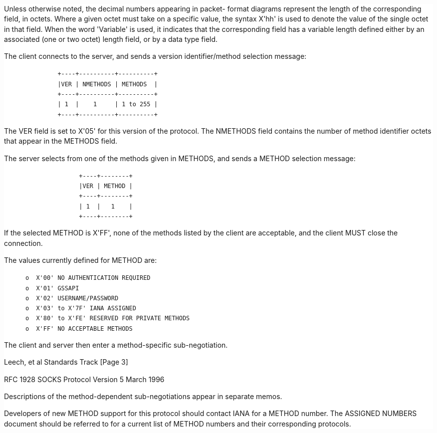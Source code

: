    Unless otherwise noted, the decimal numbers appearing in packet-
   format diagrams represent the length of the corresponding field, in
   octets.  Where a given octet must take on a specific value, the
   syntax X'hh' is used to denote the value of the single octet in that
   field. When the word 'Variable' is used, it indicates that the
   corresponding field has a variable length defined either by an
   associated (one or two octet) length field, or by a data type field.

   The client connects to the server, and sends a version
   identifier/method selection message:

                   +----+----------+----------+
                   |VER | NMETHODS | METHODS  |
                   +----+----------+----------+
                   | 1  |    1     | 1 to 255 |
                   +----+----------+----------+

   The VER field is set to X'05' for this version of the protocol.  The
   NMETHODS field contains the number of method identifier octets that
   appear in the METHODS field.

   The server selects from one of the methods given in METHODS, and
   sends a METHOD selection message:

                         +----+--------+
                         |VER | METHOD |
                         +----+--------+
                         | 1  |   1    |
                         +----+--------+

   If the selected METHOD is X'FF', none of the methods listed by the
   client are acceptable, and the client MUST close the connection.

   The values currently defined for METHOD are:

          o  X'00' NO AUTHENTICATION REQUIRED
          o  X'01' GSSAPI
          o  X'02' USERNAME/PASSWORD
          o  X'03' to X'7F' IANA ASSIGNED
          o  X'80' to X'FE' RESERVED FOR PRIVATE METHODS
          o  X'FF' NO ACCEPTABLE METHODS

   The client and server then enter a method-specific sub-negotiation.



Leech, et al                Standards Track                     [Page 3]

 
RFC 1928                SOCKS Protocol Version 5              March 1996


   Descriptions of the method-dependent sub-negotiations appear in
   separate memos.

   Developers of new METHOD support for this protocol should contact
   IANA for a METHOD number.  The ASSIGNED NUMBERS document should be
   referred to for a current list of METHOD numbers and their
   corresponding protocols.
